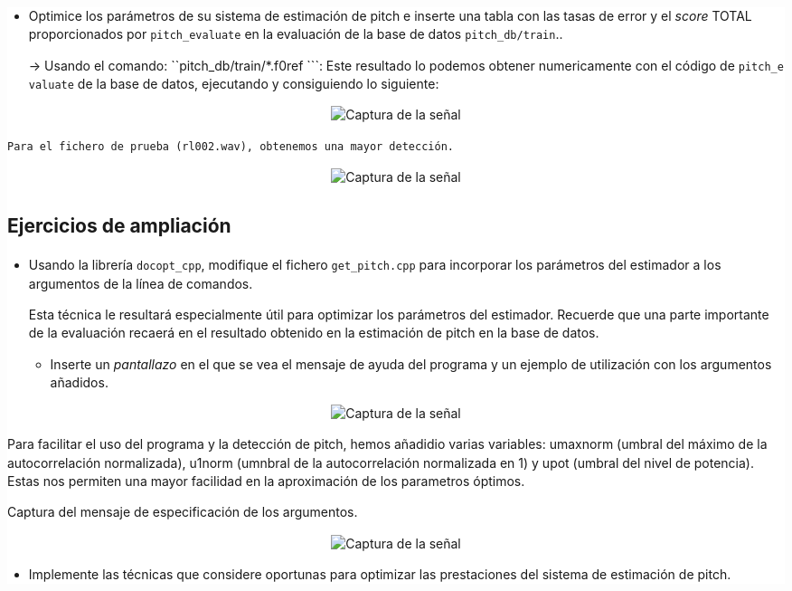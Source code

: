   * Optimice los parámetros de su sistema de estimación de pitch e inserte una tabla con las tasas de error
    y el *score* TOTAL proporcionados por `pitch_evaluate` en la evaluación de la base de datos 
	`pitch_db/train`..

	-> Usando el comando: ``pitch_db/train/*.f0ref ```:
	Este resultado lo podemos obtener numericamente con el código de `pitch_evaluate` de la base de datos, ejecutando y consiguiendo lo siguiente: 
	
<p align="center">
  <img src="captura_resultado_summary.jpg" width="800" title="Captura de la señal">
</p>
	
	Para el fichero de prueba (rl002.wav), obtenemos una mayor detección. 
	
<p align="center">
  <img src="captura_señal_propia.jpg" width="800" title="Captura de la señal">
</p>

Ejercicios de ampliación
------------------------

- Usando la librería `docopt_cpp`, modifique el fichero `get_pitch.cpp` para incorporar los parámetros del
  estimador a los argumentos de la línea de comandos.
  
  Esta técnica le resultará especialmente útil para optimizar los parámetros del estimador. Recuerde que
  una parte importante de la evaluación recaerá en el resultado obtenido en la estimación de pitch en la
  base de datos.
  
  * Inserte un *pantallazo* en el que se vea el mensaje de ayuda del programa y un ejemplo de utilización
    con los argumentos añadidos.
    
<p align="center">
  <img src="captura_mensaje_ayuda.jpg" width="500" title="Captura de la señal">
</p>

Para facilitar el uso del programa y la detección de pitch, hemos añadidio varias variables: umaxnorm (umbral del máximo de la autocorrelación normalizada), 
u1norm (umnbral de la autocorrelación normalizada en 1) y upot (umbral del nivel de potencia). Estas nos permiten una mayor facilidad en la 
aproximación de los parametros óptimos. 

Captura del mensaje de especificación de los argumentos.     
<p align="center">
  <img src="captura_mensaje_argumentos.jpg" width="700" title="Captura de la señal">
</p>

- Implemente las técnicas que considere oportunas para optimizar las prestaciones del sistema de estimación
  de pitch.
